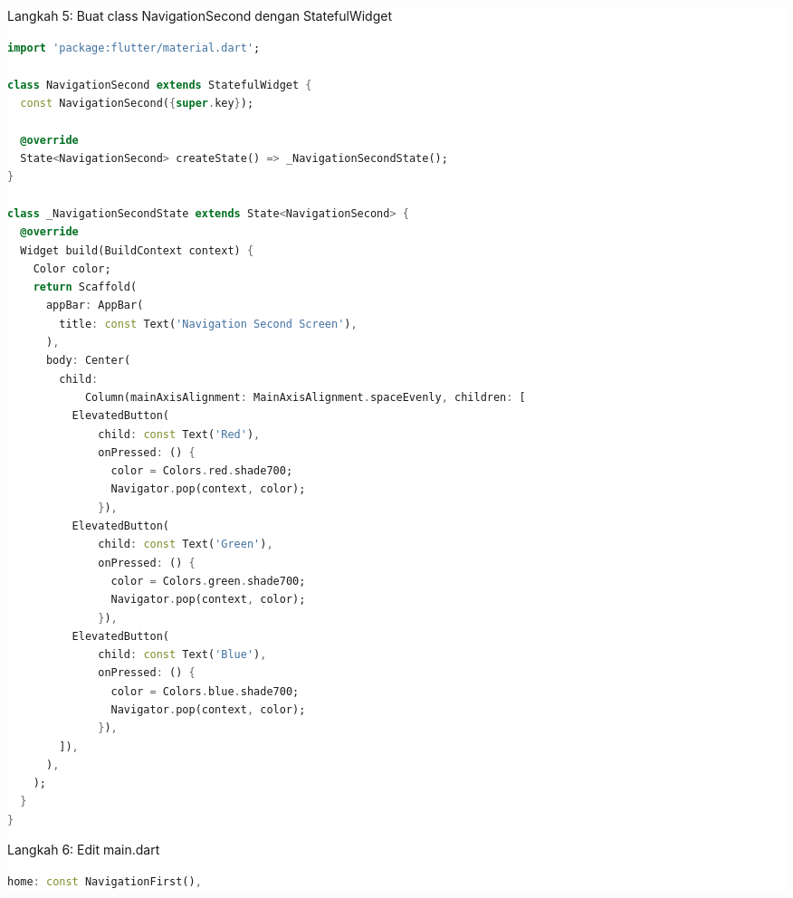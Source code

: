Langkah 5: Buat class NavigationSecond dengan StatefulWidget
```dart
import 'package:flutter/material.dart';

class NavigationSecond extends StatefulWidget {
  const NavigationSecond({super.key});

  @override
  State<NavigationSecond> createState() => _NavigationSecondState();
}

class _NavigationSecondState extends State<NavigationSecond> {
  @override
  Widget build(BuildContext context) {
    Color color;
    return Scaffold(
      appBar: AppBar(
        title: const Text('Navigation Second Screen'),
      ),
      body: Center(
        child:
            Column(mainAxisAlignment: MainAxisAlignment.spaceEvenly, children: [
          ElevatedButton(
              child: const Text('Red'),
              onPressed: () {
                color = Colors.red.shade700;
                Navigator.pop(context, color);
              }),
          ElevatedButton(
              child: const Text('Green'),
              onPressed: () {
                color = Colors.green.shade700;
                Navigator.pop(context, color);
              }),
          ElevatedButton(
              child: const Text('Blue'),
              onPressed: () {
                color = Colors.blue.shade700;
                Navigator.pop(context, color);
              }),
        ]),
      ),
    );
  }
}

```
Langkah 6: Edit main.dart
```dart
home: const NavigationFirst(),
```
